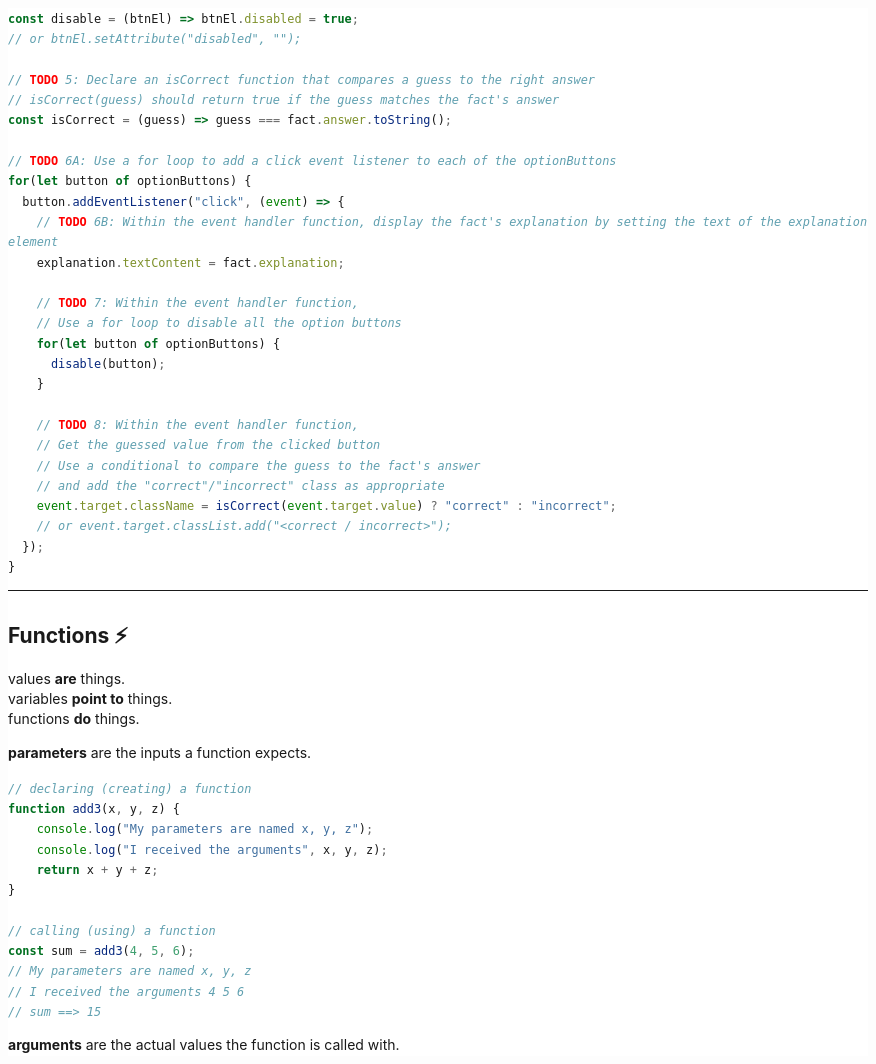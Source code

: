 ```javascript
const disable = (btnEl) => btnEl.disabled = true;
// or btnEl.setAttribute("disabled", "");

// TODO 5: Declare an isCorrect function that compares a guess to the right answer
// isCorrect(guess) should return true if the guess matches the fact's answer
const isCorrect = (guess) => guess === fact.answer.toString();

// TODO 6A: Use a for loop to add a click event listener to each of the optionButtons
for(let button of optionButtons) {
  button.addEventListener("click", (event) => {
    // TODO 6B: Within the event handler function, display the fact's explanation by setting the text of the explanation element
    explanation.textContent = fact.explanation;

    // TODO 7: Within the event handler function, 
    // Use a for loop to disable all the option buttons
    for(let button of optionButtons) {
      disable(button);
    }

    // TODO 8: Within the event handler function,
    // Get the guessed value from the clicked button
    // Use a conditional to compare the guess to the fact's answer
    // and add the "correct"/"incorrect" class as appropriate
    event.target.className = isCorrect(event.target.value) ? "correct" : "incorrect";
    // or event.target.classList.add("<correct / incorrect>");
  });
}
```

---

## Functions ⚡
values **are** things.
<br />
variables **point to** things.
<br />
functions **do** things.
<br />

**parameters** are the inputs a function expects.
```javascript
// declaring (creating) a function
function add3(x, y, z) {
    console.log("My parameters are named x, y, z");
    console.log("I received the arguments", x, y, z);
    return x + y + z;
}

// calling (using) a function
const sum = add3(4, 5, 6);
// My parameters are named x, y, z
// I received the arguments 4 5 6
// sum ==> 15
```
**arguments** are the actual values the function is called with.
<br />
